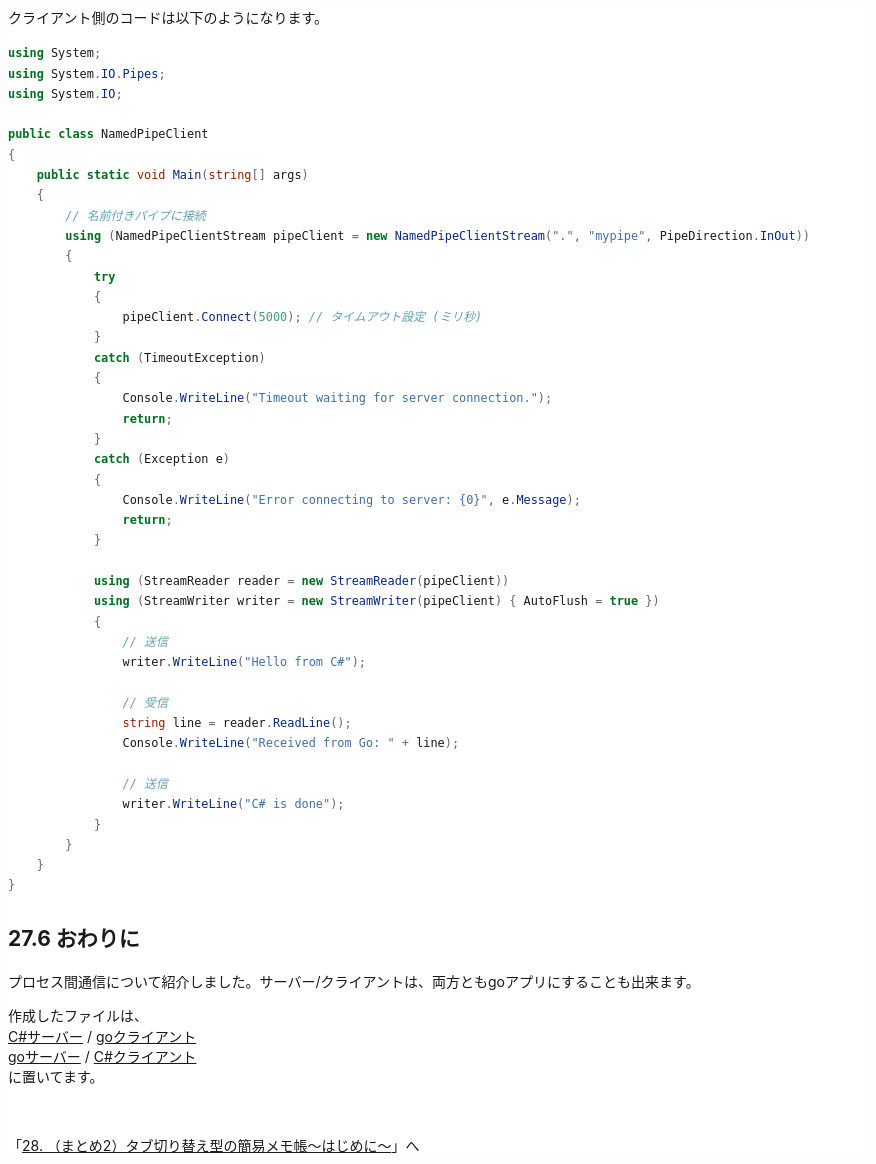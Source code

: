 クライアント側のコードは以下のようになります。  

```C#
using System;
using System.IO.Pipes;
using System.IO;

public class NamedPipeClient
{
    public static void Main(string[] args)
    {
        // 名前付きパイプに接続
        using (NamedPipeClientStream pipeClient = new NamedPipeClientStream(".", "mypipe", PipeDirection.InOut))
        {
            try
            {
                pipeClient.Connect(5000); // タイムアウト設定 (ミリ秒)
            }
            catch (TimeoutException)
            {
                Console.WriteLine("Timeout waiting for server connection.");
                return;
            }
            catch (Exception e)
            {
                Console.WriteLine("Error connecting to server: {0}", e.Message);
                return;
            }

            using (StreamReader reader = new StreamReader(pipeClient))
            using (StreamWriter writer = new StreamWriter(pipeClient) { AutoFlush = true })
            {
                // 送信
                writer.WriteLine("Hello from C#");

                // 受信
                string line = reader.ReadLine();
                Console.WriteLine("Received from Go: " + line);

                // 送信
                writer.WriteLine("C# is done");
            }
        }
    }
}
```

## 27.6 おわりに  

プロセス間通信について紹介しました。サーバー/クライアントは、両方ともgoアプリにすることも出来ます。

作成したファイルは、  
[C#サーバー](27_winio_server.cs) / [goクライアント](27_winio_client.go)  
[goサーバー](27_winio_server.go) / [C#クライアント](27_winio_client.cs)  
に置いてます。  


<br>

「[28. （まとめ2）タブ切り替え型の簡易メモ帳～はじめに～](../28/README.md)」へ
